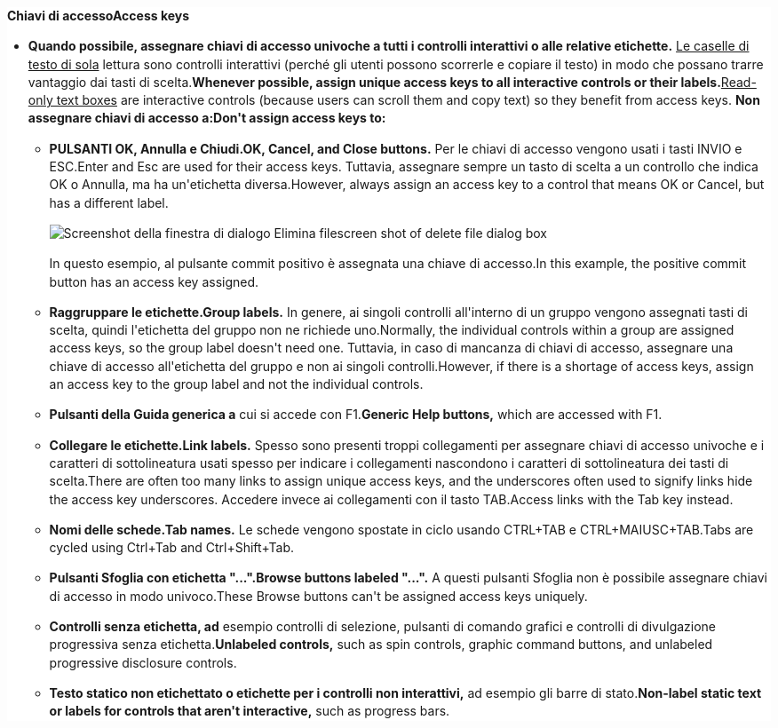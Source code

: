 <span data-ttu-id="0fbd0-323">**Chiavi di accesso**</span><span class="sxs-lookup"><span data-stu-id="0fbd0-323">**Access keys**</span></span>

-   <span data-ttu-id="0fbd0-324">**Quando possibile, assegnare chiavi di accesso univoche a tutti i controlli interattivi o alle relative etichette.** [Le caselle di testo di sola](ctrl-text-boxes.md) lettura sono controlli interattivi (perché gli utenti possono scorrerle e copiare il testo) in modo che possano trarre vantaggio dai tasti di scelta.</span><span class="sxs-lookup"><span data-stu-id="0fbd0-324">**Whenever possible, assign unique access keys to all interactive controls or their labels.**[Read-only text boxes](ctrl-text-boxes.md) are interactive controls (because users can scroll them and copy text) so they benefit from access keys.</span></span> <span data-ttu-id="0fbd0-325">**Non assegnare chiavi di accesso a:**</span><span class="sxs-lookup"><span data-stu-id="0fbd0-325">**Don't assign access keys to:**</span></span>
    -   <span data-ttu-id="0fbd0-326">**PULSANTI OK, Annulla e Chiudi.**</span><span class="sxs-lookup"><span data-stu-id="0fbd0-326">**OK, Cancel, and Close buttons.**</span></span> <span data-ttu-id="0fbd0-327">Per le chiavi di accesso vengono usati i tasti INVIO e ESC.</span><span class="sxs-lookup"><span data-stu-id="0fbd0-327">Enter and Esc are used for their access keys.</span></span> <span data-ttu-id="0fbd0-328">Tuttavia, assegnare sempre un tasto di scelta a un controllo che indica OK o Annulla, ma ha un'etichetta diversa.</span><span class="sxs-lookup"><span data-stu-id="0fbd0-328">However, always assign an access key to a control that means OK or Cancel, but has a different label.</span></span>

        ![<span data-ttu-id="0fbd0-329">Screenshot della finestra di dialogo Elimina file</span><span class="sxs-lookup"><span data-stu-id="0fbd0-329">screen shot of delete file dialog box</span></span> ](images/win-dialog-box-image13.png)

        <span data-ttu-id="0fbd0-330">In questo esempio, al pulsante commit positivo è assegnata una chiave di accesso.</span><span class="sxs-lookup"><span data-stu-id="0fbd0-330">In this example, the positive commit button has an access key assigned.</span></span>

    -   <span data-ttu-id="0fbd0-331">**Raggruppare le etichette.**</span><span class="sxs-lookup"><span data-stu-id="0fbd0-331">**Group labels.**</span></span> <span data-ttu-id="0fbd0-332">In genere, ai singoli controlli all'interno di un gruppo vengono assegnati tasti di scelta, quindi l'etichetta del gruppo non ne richiede uno.</span><span class="sxs-lookup"><span data-stu-id="0fbd0-332">Normally, the individual controls within a group are assigned access keys, so the group label doesn't need one.</span></span> <span data-ttu-id="0fbd0-333">Tuttavia, in caso di mancanza di chiavi di accesso, assegnare una chiave di accesso all'etichetta del gruppo e non ai singoli controlli.</span><span class="sxs-lookup"><span data-stu-id="0fbd0-333">However, if there is a shortage of access keys, assign an access key to the group label and not the individual controls.</span></span>
    -   <span data-ttu-id="0fbd0-334">**Pulsanti della Guida generica a** cui si accede con F1.</span><span class="sxs-lookup"><span data-stu-id="0fbd0-334">**Generic Help buttons,** which are accessed with F1.</span></span>
    -   <span data-ttu-id="0fbd0-335">**Collegare le etichette.**</span><span class="sxs-lookup"><span data-stu-id="0fbd0-335">**Link labels.**</span></span> <span data-ttu-id="0fbd0-336">Spesso sono presenti troppi collegamenti per assegnare chiavi di accesso univoche e i caratteri di sottolineatura usati spesso per indicare i collegamenti nascondono i caratteri di sottolineatura dei tasti di scelta.</span><span class="sxs-lookup"><span data-stu-id="0fbd0-336">There are often too many links to assign unique access keys, and the underscores often used to signify links hide the access key underscores.</span></span> <span data-ttu-id="0fbd0-337">Accedere invece ai collegamenti con il tasto TAB.</span><span class="sxs-lookup"><span data-stu-id="0fbd0-337">Access links with the Tab key instead.</span></span>
    -   <span data-ttu-id="0fbd0-338">**Nomi delle schede.**</span><span class="sxs-lookup"><span data-stu-id="0fbd0-338">**Tab names.**</span></span> <span data-ttu-id="0fbd0-339">Le schede vengono spostate in ciclo usando CTRL+TAB e CTRL+MAIUSC+TAB.</span><span class="sxs-lookup"><span data-stu-id="0fbd0-339">Tabs are cycled using Ctrl+Tab and Ctrl+Shift+Tab.</span></span>
    -   <span data-ttu-id="0fbd0-340">**Pulsanti Sfoglia con etichetta "...".**</span><span class="sxs-lookup"><span data-stu-id="0fbd0-340">**Browse buttons labeled "...".**</span></span> <span data-ttu-id="0fbd0-341">A questi pulsanti Sfoglia non è possibile assegnare chiavi di accesso in modo univoco.</span><span class="sxs-lookup"><span data-stu-id="0fbd0-341">These Browse buttons can't be assigned access keys uniquely.</span></span>
    -   <span data-ttu-id="0fbd0-342">**Controlli senza etichetta, ad** esempio controlli di selezione, pulsanti di comando grafici e controlli di divulgazione progressiva senza etichetta.</span><span class="sxs-lookup"><span data-stu-id="0fbd0-342">**Unlabeled controls,** such as spin controls, graphic command buttons, and unlabeled progressive disclosure controls.</span></span>
    -   <span data-ttu-id="0fbd0-343">**Testo statico non etichettato o etichette per i controlli non interattivi,** ad esempio gli barre di stato.</span><span class="sxs-lookup"><span data-stu-id="0fbd0-343">**Non-label static text or labels for controls that aren't interactive,** such as progress bars.</span></span>